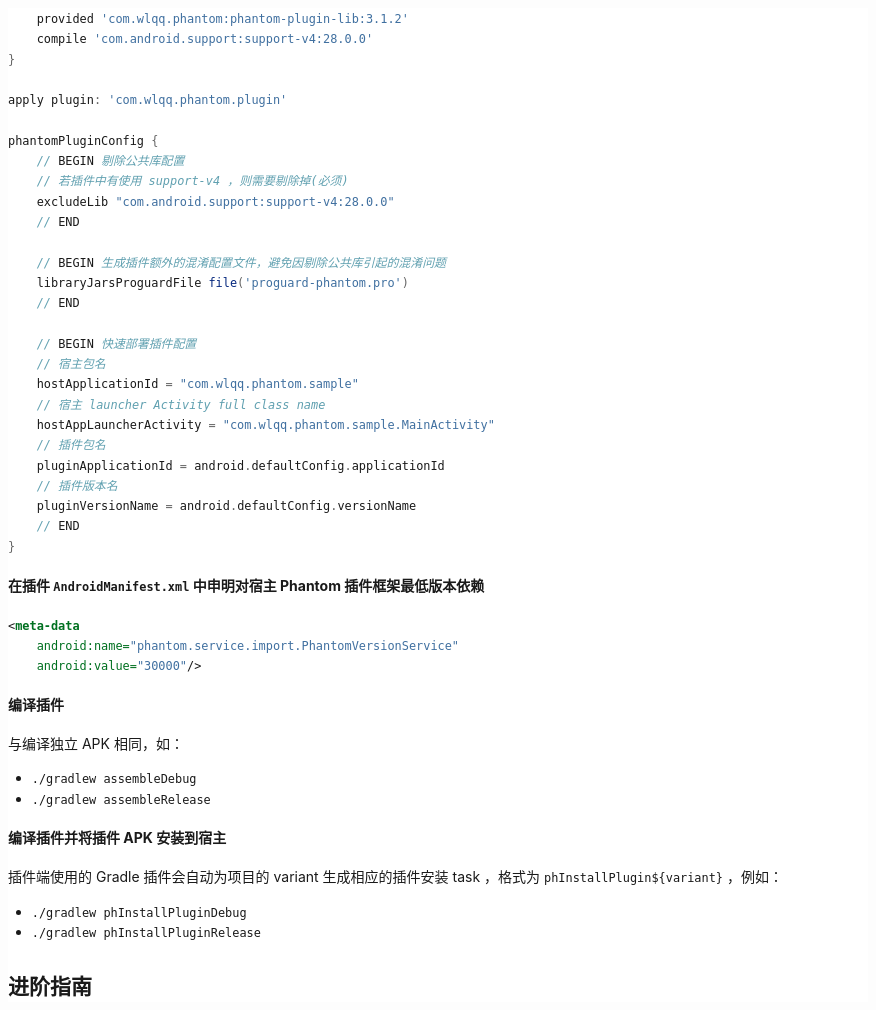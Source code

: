 ```groovy
    provided 'com.wlqq.phantom:phantom-plugin-lib:3.1.2'
    compile 'com.android.support:support-v4:28.0.0'
}

apply plugin: 'com.wlqq.phantom.plugin'

phantomPluginConfig {
    // BEGIN 剔除公共库配置
    // 若插件中有使用 support-v4 ，则需要剔除掉(必须)
    excludeLib "com.android.support:support-v4:28.0.0"
    // END

    // BEGIN 生成插件额外的混淆配置文件，避免因剔除公共库引起的混淆问题
    libraryJarsProguardFile file('proguard-phantom.pro')
    // END

    // BEGIN 快速部署插件配置
    // 宿主包名
    hostApplicationId = "com.wlqq.phantom.sample"
    // 宿主 launcher Activity full class name
    hostAppLauncherActivity = "com.wlqq.phantom.sample.MainActivity"
    // 插件包名
    pluginApplicationId = android.defaultConfig.applicationId
    // 插件版本名
    pluginVersionName = android.defaultConfig.versionName
    // END
}
```

#### 在插件 `AndroidManifest.xml` 中申明对宿主 Phantom 插件框架最低版本依赖

```xml
<meta-data
    android:name="phantom.service.import.PhantomVersionService"
    android:value="30000"/>
```

#### 编译插件

与编译独立 APK 相同，如：

* `./gradlew assembleDebug`
* `./gradlew assembleRelease`

#### 编译插件并将插件 APK 安装到宿主

插件端使用的 Gradle 插件会自动为项目的 variant 生成相应的插件安装 task ，格式为 `phInstallPlugin${variant}` ，例如：

* `./gradlew phInstallPluginDebug`
* `./gradlew phInstallPluginRelease`

## 进阶指南
